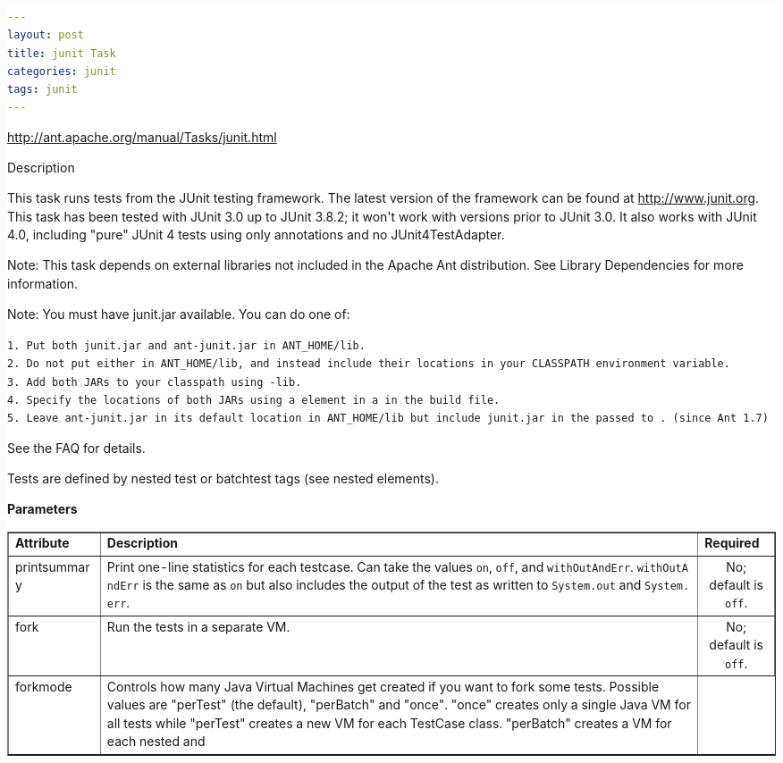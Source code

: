 ```yaml
---
layout: post
title: junit Task
categories: junit
tags: junit
---
```


<http://ant.apache.org/manual/Tasks/junit.html>

Description

This task runs tests from the JUnit testing framework. The latest version of the framework can be found at http://www.junit.org. This task has been tested with JUnit 3.0 up to JUnit 3.8.2; it won't work with versions prior to JUnit 3.0. It also works with JUnit 4.0, including "pure" JUnit 4 tests using only annotations and no JUnit4TestAdapter.

Note: This task depends on external libraries not included in the Apache Ant distribution. See Library Dependencies for more information.

Note: You must have junit.jar available. You can do one of:

    1. Put both junit.jar and ant-junit.jar in ANT_HOME/lib.
    2. Do not put either in ANT_HOME/lib, and instead include their locations in your CLASSPATH environment variable.
    3. Add both JARs to your classpath using -lib.
    4. Specify the locations of both JARs using a element in a in the build file.
    5. Leave ant-junit.jar in its default location in ANT_HOME/lib but include junit.jar in the passed to . (since Ant 1.7)

See the FAQ for details.

Tests are defined by nested test or batchtest tags (see nested elements).

<b>Parameters</b>

<table border="1" cellpadding="2" cellspacing="0">
<tbody>
<tr>
<td valign="top" width="12%"><b>Attribute</b></td>
<td valign="top" width="78%"><b>Description</b></td>
<td valign="top" width="10%"><b>Required</b></td>
</tr>
<tr>
<td valign="top">printsummary</td>
<td valign="top">Print one-line statistics for each testcase. Can
take the values <code>on</code>, <code>off</code>, and
<code>withOutAndErr</code>. <code>withOutAndErr</code> is the same
as <code>on</code> but also includes the output of the test as
written to <code>System.out</code> and
<code>System.err</code>.</td>
<td align="center" valign="top">No; default is
<code>off</code>.</td>
</tr>
<tr>
<td valign="top">fork</td>
<td valign="top">Run the tests in a separate VM.</td>
<td align="center" valign="top">No; default is
<code>off</code>.</td>
</tr>
<tr>
<td valign="top">forkmode</td>
<td valign="top">Controls how many Java Virtual Machines get
created if you want to fork some tests. Possible values are
"perTest" (the default), "perBatch" and "once". "once" creates only
a single Java VM for all tests while "perTest" creates a new VM for
each TestCase class. "perBatch" creates a VM for each nested and